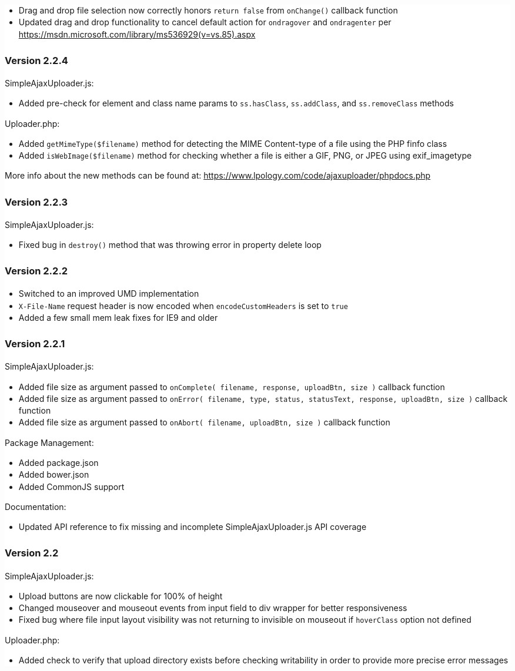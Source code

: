 * Drag and drop file selection now correctly honors `return false` from `onChange()` callback function
* Updated drag and drop functionality to cancel default action for `ondragover` and `ondragenter` per https://msdn.microsoft.com/library/ms536929(v=vs.85).aspx

### Version 2.2.4 ###
SimpleAjaxUploader.js:
* Added pre-check for element and class name params to `ss.hasClass`, `ss.addClass`, and `ss.removeClass` methods

Uploader.php:
* Added `getMimeType($filename)` method for detecting the MIME Content-type of a file using the PHP finfo class
* Added `isWebImage($filename)` method for checking whether a file is either a GIF, PNG, or JPEG using exif_imagetype

More info about the new methods can be found at: https://www.lpology.com/code/ajaxuploader/phpdocs.php

### Version 2.2.3 ###
SimpleAjaxUploader.js:
* Fixed bug in `destroy()` method that was throwing error in property delete loop

### Version 2.2.2 ###
* Switched to an improved UMD implementation
* `X-File-Name` request header is now encoded when `encodeCustomHeaders` is set to `true`
* Added a few small mem leak fixes for IE9 and older

### Version 2.2.1 ###
SimpleAjaxUploader.js:
* Added file size as argument passed to `onComplete( filename, response, uploadBtn, size )` callback function
* Added file size as argument passed to `onError( filename, type, status, statusText, response, uploadBtn, size )` callback function
* Added file size as argument passed to `onAbort( filename, uploadBtn, size )` callback function

Package Management:
* Added package.json
* Added bower.json
* Added CommonJS support

Documentation:
* Updated API reference to fix missing and incomplete SimpleAjaxUploader.js API coverage

### Version 2.2 ###
SimpleAjaxUploader.js:
* Upload buttons are now clickable for 100% of height
* Changed mouseover and mouseout events from input field to div wrapper for better responsiveness
* Fixed bug where file input layout visibility was not returning to invisible on mouseout if `hoverClass` option not defined

Uploader.php:
* Added check to verify that upload directory exists before checking writability in order to provide more precise error messages
